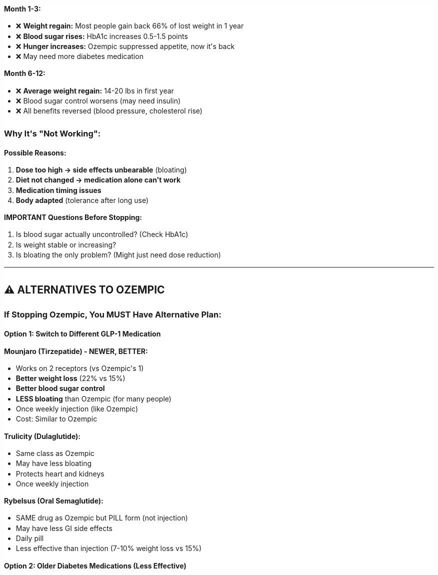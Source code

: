 **Month 1-3:**
- ❌ **Weight regain:** Most people gain back 66% of lost weight in 1 year
- ❌ **Blood sugar rises:** HbA1c increases 0.5-1.5 points
- ❌ **Hunger increases:** Ozempic suppressed appetite, now it's back
- ❌ May need more diabetes medication

**Month 6-12:**
- ❌ **Average weight regain:** 14-20 lbs in first year
- ❌ Blood sugar control worsens (may need insulin)
- ❌ All benefits reversed (blood pressure, cholesterol rise)

### Why It's "Not Working":

**Possible Reasons:**
1. **Dose too high → side effects unbearable** (bloating)
2. **Diet not changed → medication alone can't work**
3. **Medication timing issues**
4. **Body adapted** (tolerance after long use)

**IMPORTANT Questions Before Stopping:**
1. Is blood sugar actually uncontrolled? (Check HbA1c)
2. Is weight stable or increasing?
3. Is bloating the only problem? (Might just need dose reduction)

---

## ⚠️ ALTERNATIVES TO OZEMPIC

### If Stopping Ozempic, You MUST Have Alternative Plan:

**Option 1: Switch to Different GLP-1 Medication**

**Mounjaro (Tirzepatide) - NEWER, BETTER:**
- Works on 2 receptors (vs Ozempic's 1)
- **Better weight loss** (22% vs 15%)
- **Better blood sugar control**
- **LESS bloating** than Ozempic (for many people)
- Once weekly injection (like Ozempic)
- Cost: Similar to Ozempic

**Trulicity (Dulaglutide):**
- Same class as Ozempic
- May have less bloating
- Protects heart and kidneys
- Once weekly injection

**Rybelsus (Oral Semaglutide):**
- SAME drug as Ozempic but PILL form (not injection)
- May have less GI side effects
- Daily pill
- Less effective than injection (7-10% weight loss vs 15%)

**Option 2: Older Diabetes Medications (Less Effective)**
